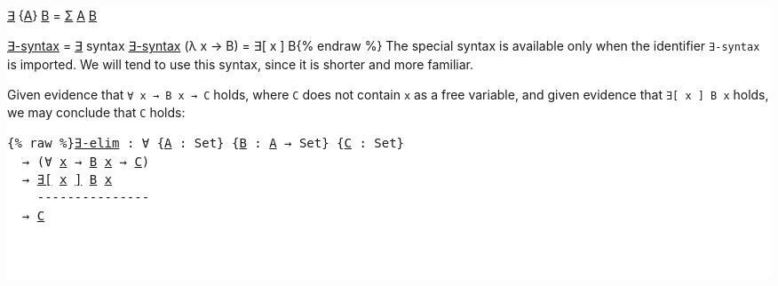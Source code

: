 <a id="6917" href="{% endraw %}{{ site.baseurl }}{% link out/plfa/Quantifiers.md %}{% raw %}#6881" class="Function">∃</a> <a id="6919" class="Symbol">{</a><a id="6920" href="{% endraw %}{{ site.baseurl }}{% link out/plfa/Quantifiers.md %}{% raw %}#6920" class="Bound">A</a><a id="6921" class="Symbol">}</a> <a id="6923" href="{% endraw %}{{ site.baseurl }}{% link out/plfa/Quantifiers.md %}{% raw %}#6923" class="Bound">B</a> <a id="6925" class="Symbol">=</a> <a id="6927" href="{% endraw %}{{ site.baseurl }}{% link out/plfa/Quantifiers.md %}{% raw %}#4465" class="Datatype">Σ</a> <a id="6929" href="{% endraw %}{{ site.baseurl }}{% link out/plfa/Quantifiers.md %}{% raw %}#6920" class="Bound">A</a> <a id="6931" href="{% endraw %}{{ site.baseurl }}{% link out/plfa/Quantifiers.md %}{% raw %}#6923" class="Bound">B</a>

<a id="∃-syntax"></a><a id="6934" href="{% endraw %}{{ site.baseurl }}{% link out/plfa/Quantifiers.md %}{% raw %}#6934" class="Function">∃-syntax</a> <a id="6943" class="Symbol">=</a> <a id="6945" href="{% endraw %}{{ site.baseurl }}{% link out/plfa/Quantifiers.md %}{% raw %}#6881" class="Function">∃</a>
<a id="6947" class="Keyword">syntax</a> <a id="6954" href="{% endraw %}{{ site.baseurl }}{% link out/plfa/Quantifiers.md %}{% raw %}#6934" class="Function">∃-syntax</a> <a id="6963" class="Symbol">(λ</a> x <a id="6968" class="Symbol">→</a> B<a id="6971" class="Symbol">)</a> <a id="6973" class="Symbol">=</a> ∃[ x ] B{% endraw %}</pre>
The special syntax is available only when the identifier `∃-syntax` is imported.
We will tend to use this syntax, since it is shorter and more familiar.

Given evidence that `∀ x → B x → C` holds, where `C` does not contain
`x` as a free variable, and given evidence that `∃[ x ] B x` holds, we
may conclude that `C` holds:
<pre class="Agda">{% raw %}<a id="∃-elim"></a><a id="7332" href="{% endraw %}{{ site.baseurl }}{% link out/plfa/Quantifiers.md %}{% raw %}#7332" class="Function">∃-elim</a> <a id="7339" class="Symbol">:</a> <a id="7341" class="Symbol">∀</a> <a id="7343" class="Symbol">{</a><a id="7344" href="{% endraw %}{{ site.baseurl }}{% link out/plfa/Quantifiers.md %}{% raw %}#7344" class="Bound">A</a> <a id="7346" class="Symbol">:</a> <a id="7348" class="PrimitiveType">Set</a><a id="7351" class="Symbol">}</a> <a id="7353" class="Symbol">{</a><a id="7354" href="{% endraw %}{{ site.baseurl }}{% link out/plfa/Quantifiers.md %}{% raw %}#7354" class="Bound">B</a> <a id="7356" class="Symbol">:</a> <a id="7358" href="{% endraw %}{{ site.baseurl }}{% link out/plfa/Quantifiers.md %}{% raw %}#7344" class="Bound">A</a> <a id="7360" class="Symbol">→</a> <a id="7362" class="PrimitiveType">Set</a><a id="7365" class="Symbol">}</a> <a id="7367" class="Symbol">{</a><a id="7368" href="{% endraw %}{{ site.baseurl }}{% link out/plfa/Quantifiers.md %}{% raw %}#7368" class="Bound">C</a> <a id="7370" class="Symbol">:</a> <a id="7372" class="PrimitiveType">Set</a><a id="7375" class="Symbol">}</a>
  <a id="7379" class="Symbol">→</a> <a id="7381" class="Symbol">(∀</a> <a id="7384" href="{% endraw %}{{ site.baseurl }}{% link out/plfa/Quantifiers.md %}{% raw %}#7384" class="Bound">x</a> <a id="7386" class="Symbol">→</a> <a id="7388" href="{% endraw %}{{ site.baseurl }}{% link out/plfa/Quantifiers.md %}{% raw %}#7354" class="Bound">B</a> <a id="7390" href="{% endraw %}{{ site.baseurl }}{% link out/plfa/Quantifiers.md %}{% raw %}#7384" class="Bound">x</a> <a id="7392" class="Symbol">→</a> <a id="7394" href="{% endraw %}{{ site.baseurl }}{% link out/plfa/Quantifiers.md %}{% raw %}#7368" class="Bound">C</a><a id="7395" class="Symbol">)</a>
  <a id="7399" class="Symbol">→</a> <a id="7401" href="{% endraw %}{{ site.baseurl }}{% link out/plfa/Quantifiers.md %}{% raw %}#6934" class="Function">∃[</a> <a id="7404" href="{% endraw %}{{ site.baseurl }}{% link out/plfa/Quantifiers.md %}{% raw %}#7404" class="Bound">x</a> <a id="7406" href="{% endraw %}{{ site.baseurl }}{% link out/plfa/Quantifiers.md %}{% raw %}#6934" class="Function">]</a> <a id="7408" href="{% endraw %}{{ site.baseurl }}{% link out/plfa/Quantifiers.md %}{% raw %}#7354" class="Bound">B</a> <a id="7410" href="{% endraw %}{{ site.baseurl }}{% link out/plfa/Quantifiers.md %}{% raw %}#7404" class="Bound">x</a>
    <a id="7416" class="Comment">---------------</a>
  <a id="7434" class="Symbol">→</a> <a id="7436" href="{% endraw %}{{ site.baseurl }}{% link out/plfa/Quantifiers.md %}{% raw %}#7368" class="Bound">C</a>